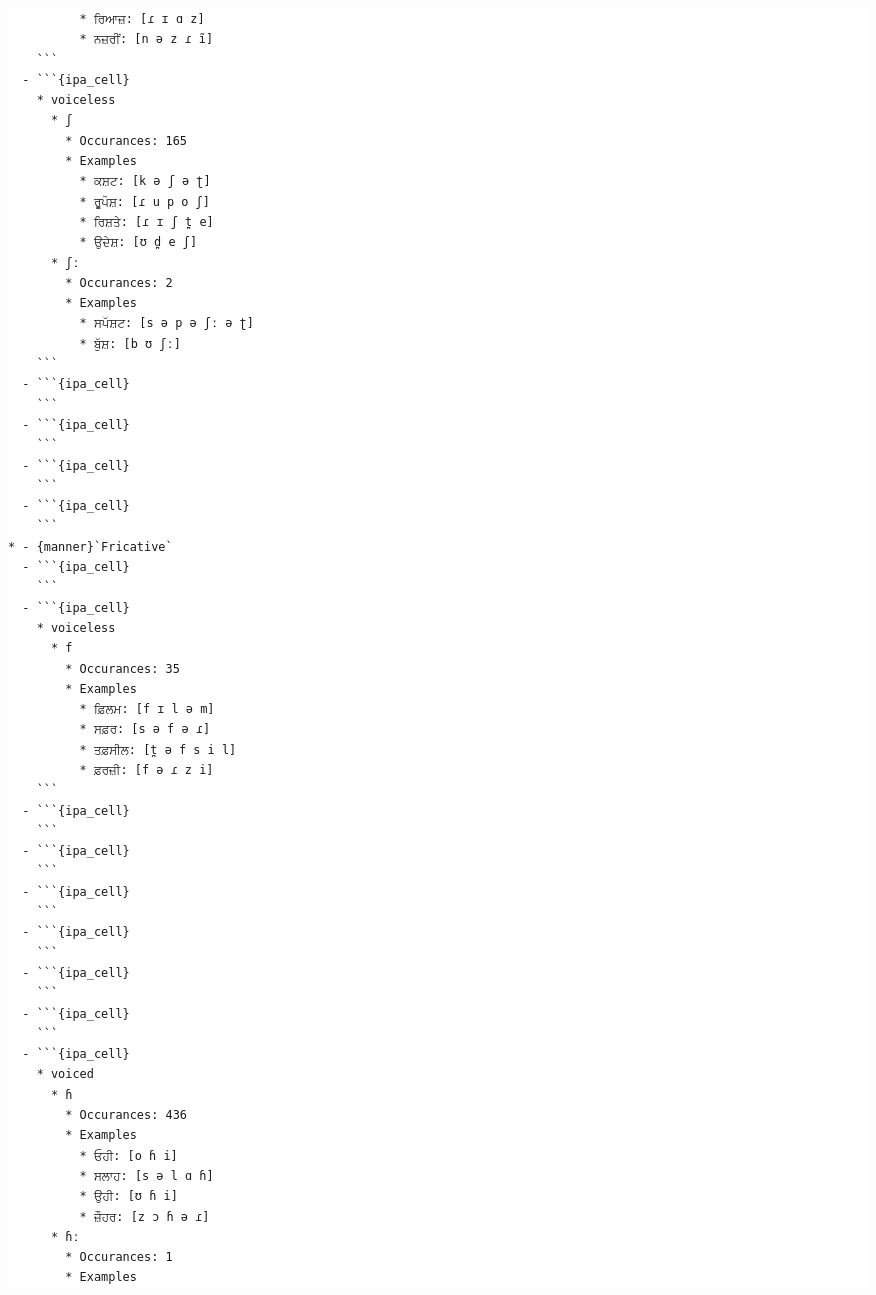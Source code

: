 ``````{list-table}
          * ਰਿਆਜ਼: [ɾ ɪ ɑ z]
          * ਨਜ਼ਰੀਂ: [n ə z ɾ ĩ]
    ```
  - ```{ipa_cell}
    * voiceless
      * ʃ
        * Occurances: 165
        * Examples
          * ਕਸ਼ਟ: [k ə ʃ ə ʈ]
          * ਰੂਪੋਸ਼: [ɾ u p o ʃ]
          * ਰਿਸ਼ਤੇ: [ɾ ɪ ʃ t̪ e]
          * ਉਦੇਸ਼: [ʊ d̪ e ʃ]
      * ʃː
        * Occurances: 2
        * Examples
          * ਸਪੱਸ਼ਟ: [s ə p ə ʃː ə ʈ]
          * ਬੁੱਸ਼: [b ʊ ʃː]
    ```
  - ```{ipa_cell}
    ```
  - ```{ipa_cell}
    ```
  - ```{ipa_cell}
    ```
  - ```{ipa_cell}
    ```
* - {manner}`Fricative`
  - ```{ipa_cell}
    ```
  - ```{ipa_cell}
    * voiceless
      * f
        * Occurances: 35
        * Examples
          * ਫ਼ਿਲਮ: [f ɪ l ə m]
          * ਸਫ਼ਰ: [s ə f ə ɾ]
          * ਤਫ਼ਸੀਲ: [t̪ ə f s i l]
          * ਫ਼ਰਜ਼ੀ: [f ə ɾ z i]
    ```
  - ```{ipa_cell}
    ```
  - ```{ipa_cell}
    ```
  - ```{ipa_cell}
    ```
  - ```{ipa_cell}
    ```
  - ```{ipa_cell}
    ```
  - ```{ipa_cell}
    ```
  - ```{ipa_cell}
    * voiced
      * ɦ
        * Occurances: 436
        * Examples
          * ਓਹੀ: [o ɦ i]
          * ਸਲਾਹ: [s ə l ɑ ɦ]
          * ਉਹੀ: [ʊ ɦ i]
          * ਜ਼ੌਹਰ: [z ɔ ɦ ə ɾ]
      * ɦː
        * Occurances: 1
        * Examples
``````
